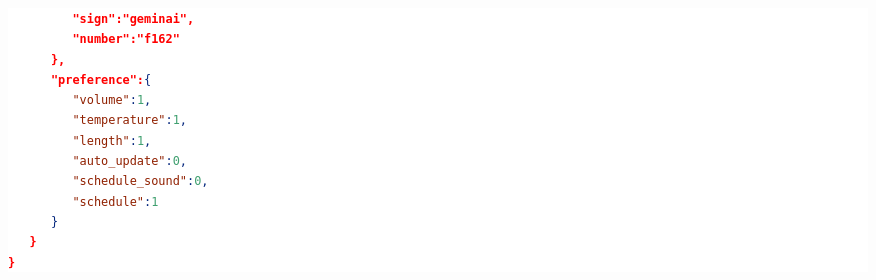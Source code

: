 ```json
         "sign":"geminai",
         "number":"f162"
      },
      "preference":{
         "volume":1,
         "temperature":1,
         "length":1,
         "auto_update":0,
         "schedule_sound":0,
         "schedule":1
      }
   }
}
```
